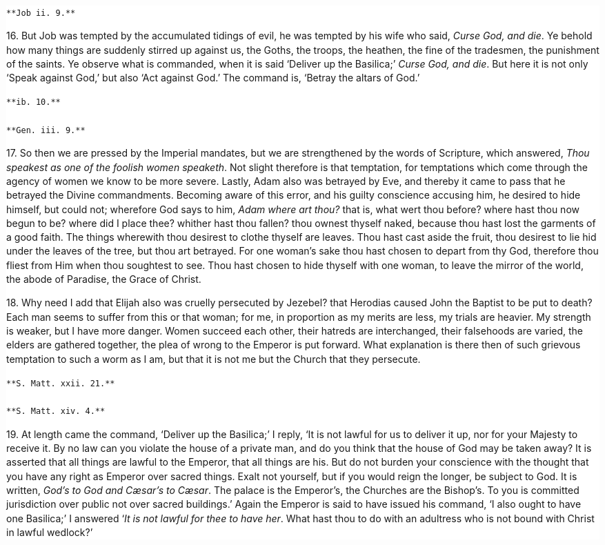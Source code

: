 ```{margin}
**Job ii. 9.**
```

16\. But Job was tempted by the accumulated tidings of evil, he was
tempted by his wife who said, _Curse God, and die_. Ye behold how many
things are suddenly stirred up against us, the Goths, the troops, the
heathen, the fine of the tradesmen, the punishment of the saints. Ye
observe what is commanded, when it is said ‘Deliver up the Basilica;’
_Curse God, and die_. But here it is not only ‘Speak against God,’ but
also ‘Act against God.’ The command is, ‘Betray the altars of God.’

```{margin}
**ib. 10.**

**Gen. iii. 9.**
```

17\. So then we are pressed by the Imperial mandates, but we are
strengthened by the words of Scripture, which answered, _Thou speakest
as one of the foolish women speaketh_. Not slight therefore is that
temptation, for temptations which come through the agency of women
we know to be more severe. Lastly, Adam also was betrayed by Eve,
and thereby it came to pass that he betrayed the Divine commandments.
Becoming aware of this error, and his guilty conscience accusing him,
he desired to hide himself, but could not; wherefore God says to him,
_Adam where art thou?_ that is, what wert thou before? where hast thou
now begun to be? where did I place thee? whither hast thou fallen? thou
ownest thyself naked, because thou hast lost the garments of a good
faith. The things wherewith thou desirest to clothe thyself are leaves.
Thou hast cast aside the fruit, thou desirest to lie hid under the
leaves of the tree, but thou art betrayed. For one woman’s sake thou
hast chosen to depart from thy God, therefore thou fliest from Him when
thou soughtest to see. Thou hast chosen to hide thyself with one woman,
to leave the mirror of the world, the abode of Paradise, the Grace of
Christ.

18\. Why need I add that Elijah also was cruelly persecuted by Jezebel?
that Herodias caused John the Baptist to be put to death? Each man
seems to suffer from this or that woman; for me, in proportion as
my merits are less, my trials are heavier. My strength is weaker,
but I have more danger. Women succeed each other, their hatreds are
interchanged, their falsehoods are varied, the elders are gathered
together, the plea of wrong to the Emperor is put forward. What
explanation is there then of such grievous temptation to such a worm
as I am, but that it is not me but the Church that they persecute.

```{margin}
**S. Matt. xxii. 21.**

**S. Matt. xiv. 4.**
```

19\. At length came the command, ‘Deliver up the Basilica;’ I reply, ‘It
is not lawful for us to deliver it up, nor for your Majesty to receive
it. By no law can you violate the house of a private man, and do you
think that the house of God may be taken away? It is asserted that
all things are lawful to the Emperor, that all things are his. But do
not burden your conscience with the thought that you have any right as
Emperor over sacred things. Exalt not yourself, but if you would reign
the longer, be subject to God. It is written, _God’s to God and Cæsar’s
to Cæsar_. The palace is the Emperor’s, the Churches are the Bishop’s.
To you is committed jurisdiction over public not over sacred buildings.’
Again the Emperor is said to have issued his command, ‘I also ought
to have one Basilica;’ I answered ‘_It is not lawful for thee to have
her_. What hast thou to do with an adultress who is not bound with
Christ in lawful wedlock?’
